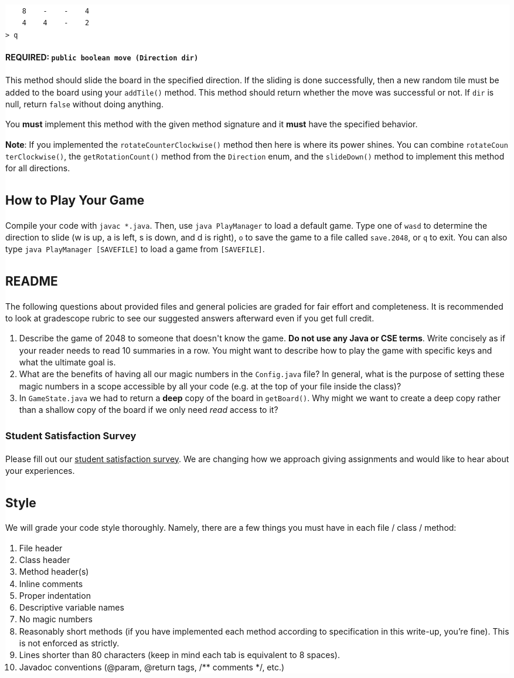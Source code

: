 ```
    8    -    -    4
    4    4    -    2
> q
```

#### REQUIRED: `public boolean move (Direction dir)`
This method should slide the board in the specified direction. If the sliding is done successfully, then a new random tile must be added to the board using your `addTile()` method. This method should return whether the move was successful or not. If `dir` is null, return `false` without doing anything. 

You **must** implement this method with the given method signature and it **must** have the specified behavior.

**Note**: If you implemented the `rotateCounterClockwise()` method then here is where its power shines. You can combine `rotateCounterClockwise()`, the `getRotationCount()` method from the `Direction` enum, and the `slideDown()` method to implement this method for all directions. 

## How to Play Your Game
Compile your code with `javac *.java`. Then, use `java PlayManager` to load a default game. Type one of `wasd` to determine the direction to slide (w is up, a is left, s is down, and d is right), `o` to save the game to a file called `save.2048`, or `q` to exit. You can also type `java PlayManager [SAVEFILE]` to load a game from `[SAVEFILE]`. 

## README
The following questions about provided files and general policies are graded for fair effort and completeness. It is recommended to look at gradescope rubric to see our suggested answers afterward even if you get full credit. 

1. Describe the game of 2048 to someone that doesn't know the game. **Do not use any Java or CSE terms**. Write concisely as if your reader needs to read 10 summaries in a row. You might want to describe how to play the game with specific keys and what the ultimate goal is.
1. What are the benefits of having all our magic numbers in the `Config.java` file? In general, what is the purpose of setting these magic numbers in a scope accessible by all your code (e.g. at the top of your file inside the class)? 
1. In `GameState.java` we had to return a **deep** copy of the board in `getBoard()`. Why might we want to create a deep copy rather than a shallow copy of the board if we only need *read* access to it? 

### Student Satisfaction Survey
Please fill out our [student satisfaction survey](https://docs.google.com/forms/d/e/1FAIpQLSev1PfOzif75xqN7LWbOkU4PHJ_pJwPC0v_SJwiMoxOlvQ6Qw/viewform). We are changing how we approach giving assignments and would like to hear about your experiences. 


## Style
We will grade your code style thoroughly. Namely, there are a few things you must have in each file / class / method:

1. File header
2. Class header
3. Method header(s)
4. Inline comments
5. Proper indentation
6. Descriptive variable names
7. No magic numbers
8. Reasonably short methods (if you have implemented each method according to specification in this write-up, you’re fine). This is not enforced as strictly.
9. Lines shorter than 80 characters (keep in mind each tab is equivalent to 8 spaces).
10. Javadoc conventions (@param, @return tags, /** comments */, etc.)
